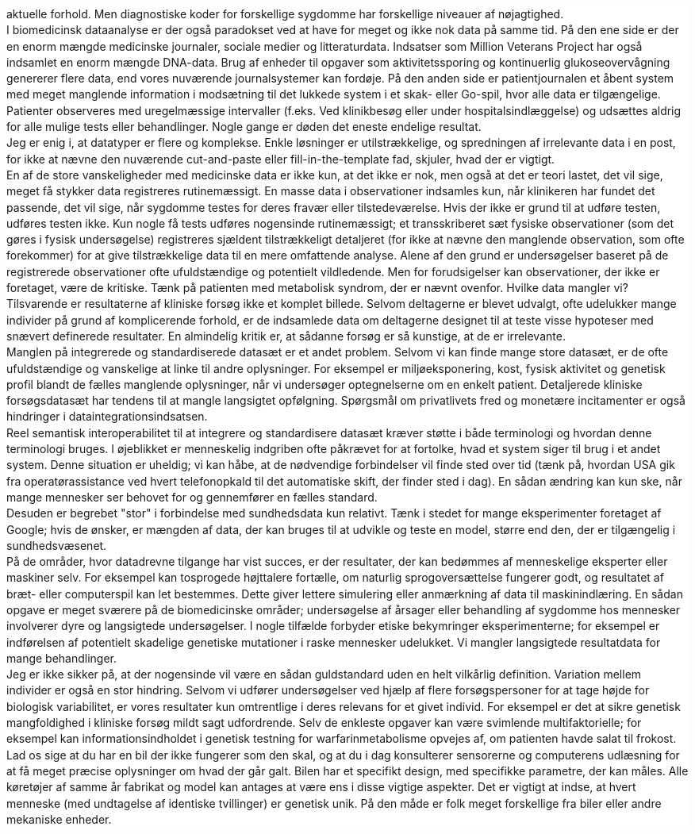 aktuelle forhold. Men diagnostiske koder for forskellige sygdomme har forskellige niveauer af nøjagtighed.<br/>I biomedicinsk dataanalyse er der også paradokset ved at have for meget og ikke nok data på samme tid. På den ene side er der en enorm mængde medicinske journaler, sociale medier og litteraturdata. Indsatser som Million Veterans Project har også indsamlet en enorm mængde DNA-data. Brug af enheder til opgaver som aktivitetssporing og kontinuerlig glukoseovervågning genererer flere data, end vores nuværende journalsystemer kan fordøje. På den anden side er patientjournalen et åbent system med meget manglende information i modsætning til det lukkede system i et skak- eller Go-spil, hvor alle data er tilgængelige. Patienter observeres med uregelmæssige intervaller (f.eks. Ved klinikbesøg eller under hospitalsindlæggelse) og udsættes aldrig for alle mulige tests eller behandlinger. Nogle gange er døden det eneste endelige resultat.<br/>Jeg er enig i, at datatyper er flere og komplekse. Enkle løsninger er utilstrækkelige, og spredningen af irrelevante data i en post, for ikke at nævne den nuværende cut-and-paste eller fill-in-the-template fad, skjuler, hvad der er vigtigt.<br/>En af de store vanskeligheder med medicinske data er ikke kun, at det ikke er nok, men også at det er teori lastet, det vil sige, meget få stykker data registreres rutinemæssigt. En masse data i observationer indsamles kun, når klinikeren har fundet det passende, det vil sige, når sygdomme testes for deres fravær eller tilstedeværelse. Hvis der ikke er grund til at udføre testen, udføres testen ikke. Kun nogle få tests udføres nogensinde rutinemæssigt; et transskriberet sæt fysiske observationer (som det gøres i fysisk undersøgelse) registreres sjældent tilstrækkeligt detaljeret (for ikke at nævne den manglende observation, som ofte forekommer) for at give tilstrækkelige data til en mere omfattende analyse. Alene af den grund er undersøgelser baseret på de registrerede observationer ofte ufuldstændige og potentielt vildledende. Men for forudsigelser kan observationer, der ikke er foretaget, være de kritiske. Tænk på patienten med metabolisk syndrom, der er nævnt ovenfor. Hvilke data mangler vi?<br/>Tilsvarende er resultaterne af kliniske forsøg ikke et komplet billede. Selvom deltagerne er blevet udvalgt, ofte udelukker mange individer på grund af komplicerende forhold, er de indsamlede data om deltagerne designet til at teste visse hypoteser med snævert definerede resultater. En almindelig kritik er, at sådanne forsøg er så kunstige, at de er irrelevante.<br/>Manglen på integrerede og standardiserede datasæt er et andet problem. Selvom vi kan finde mange store datasæt, er de ofte ufuldstændige og vanskelige at linke til andre oplysninger. For eksempel er miljøeksponering, kost, fysisk aktivitet og genetisk profil blandt de fælles manglende oplysninger, når vi undersøger optegnelserne om en enkelt patient. Detaljerede kliniske forsøgsdatasæt har tendens til at mangle langsigtet opfølgning. Spørgsmål om privatlivets fred og monetære incitamenter er også hindringer i dataintegrationsindsatsen.<br/>Reel semantisk interoperabilitet til at integrere og standardisere datasæt kræver støtte i både terminologi og hvordan denne terminologi bruges. I øjeblikket er menneskelig indgriben ofte påkrævet for at fortolke, hvad et system siger til brug i et andet system. Denne situation er uheldig; vi kan håbe, at de nødvendige forbindelser vil finde sted over tid (tænk på, hvordan USA gik fra operatørassistance ved hvert telefonopkald til det automatiske skift, der finder sted i dag). En sådan ændring kan kun ske, når mange mennesker ser behovet for og gennemfører en fælles standard.<br/>Desuden er begrebet "stor" i forbindelse med sundhedsdata kun relativt. Tænk i stedet for mange eksperimenter foretaget af Google; hvis de ønsker, er mængden af data, der kan bruges til at udvikle og teste en model, større end den, der er tilgængelig i sundhedsvæsenet.<br/>På de områder, hvor datadrevne tilgange har vist succes, er der resultater, der kan bedømmes af menneskelige eksperter eller maskiner selv. For eksempel kan tosprogede højttalere fortælle, om naturlig sprogoversættelse fungerer godt, og resultatet af bræt- eller computerspil kan let bestemmes. Dette giver lettere simulering eller anmærkning af data til maskinindlæring. En sådan opgave er meget sværere på de biomedicinske områder; undersøgelse af årsager eller behandling af sygdomme hos mennesker involverer dyre og langsigtede undersøgelser. I nogle tilfælde forbyder etiske bekymringer eksperimenterne; for eksempel er indførelsen af potentielt skadelige genetiske mutationer i raske mennesker udelukket. Vi mangler langsigtede resultatdata for mange behandlinger.<br/>Jeg er ikke sikker på, at der nogensinde vil være en sådan guldstandard uden en helt vilkårlig definition. Variation mellem individer er også en stor hindring. Selvom vi udfører undersøgelser ved hjælp af flere forsøgspersoner for at tage højde for biologisk variabilitet, er vores resultater kun omtrentlige i deres relevans for et givet individ. For eksempel er det at sikre genetisk mangfoldighed i kliniske forsøg mildt sagt udfordrende. Selv de enkleste opgaver kan være svimlende multifaktorielle; for eksempel kan informationsindholdet i genetisk testning for warfarinmetabolisme opvejes af, om patienten havde salat til frokost.<br/>Lad os sige at du har en bil der ikke fungerer som den skal, og at du i dag konsulterer sensorerne og computerens udlæsning for at få meget præcise oplysninger om hvad der går galt. Bilen har et specifikt design, med specifikke parametre, der kan måles. Alle køretøjer af samme år fabrikat og model kan antages at være ens i disse vigtige aspekter. Det er vigtigt at indse, at hvert menneske (med undtagelse af identiske tvillinger) er genetisk unik. På den måde er folk meget forskellige fra biler eller andre mekaniske enheder.